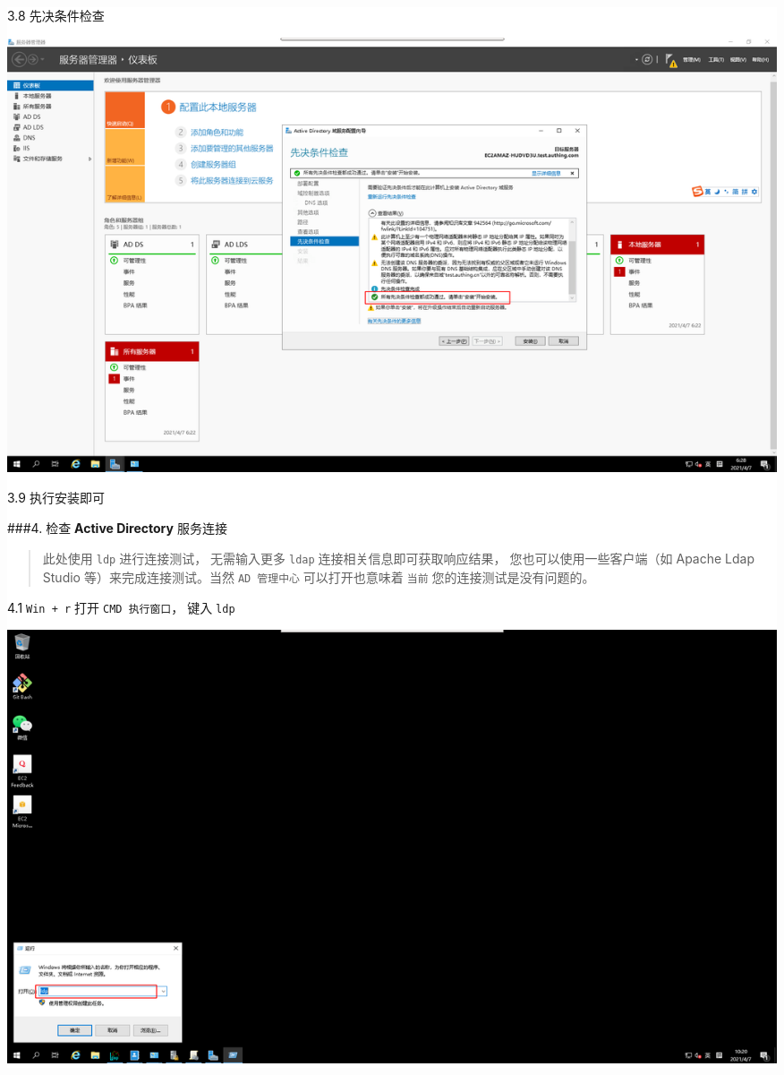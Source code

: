 3.8 先决条件检查

<img src="./images/2-先决条件检查.png" class="md-img-padding" />

3.9 执行安装即可

###4. 检查 **Active Directory** 服务连接

> 此处使用 `ldp` 进行连接测试， 无需输入更多 `ldap` 连接相关信息即可获取响应结果， 您也可以使用一些客户端（如 Apache Ldap Studio 等）来完成连接测试。当然 `AD 管理中心` 可以打开也意味着 `当前` 您的连接测试是没有问题的。

4.1 `Win + r` 打开 `CMD 执行窗口`， 键入 `ldp`

<img src="./images/2-打开ldp.png" class="md-img-padding" />
